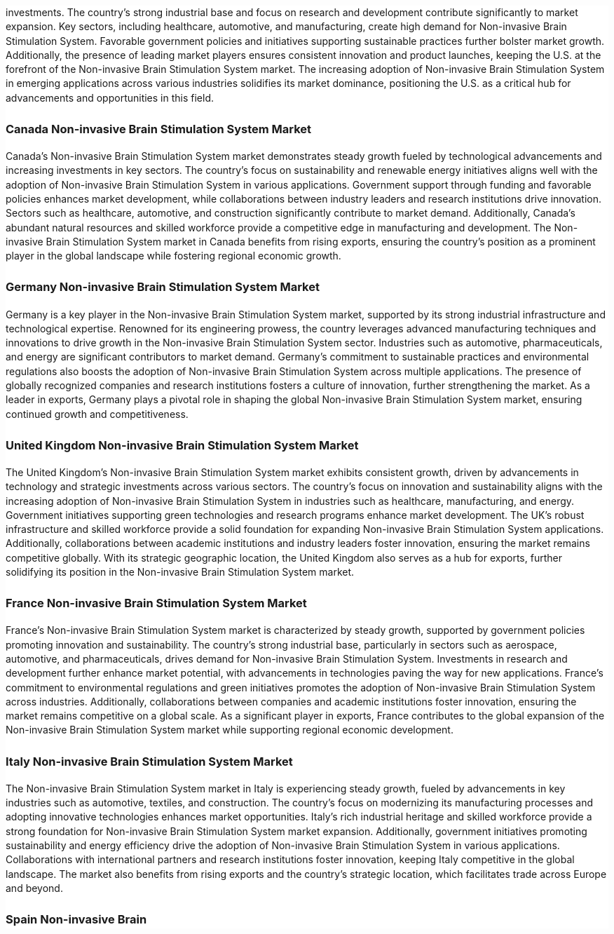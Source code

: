 investments. The country&rsquo;s strong industrial base and focus on research and development contribute significantly to market expansion. Key sectors, including healthcare, automotive, and manufacturing, create high demand for Non-invasive Brain Stimulation System. Favorable government policies and initiatives supporting sustainable practices further bolster market growth. Additionally, the presence of leading market players ensures consistent innovation and product launches, keeping the U.S. at the forefront of the Non-invasive Brain Stimulation System market. The increasing adoption of Non-invasive Brain Stimulation System in emerging applications across various industries solidifies its market dominance, positioning the U.S. as a critical hub for advancements and opportunities in this field.</p><h3>Canada Non-invasive Brain Stimulation System Market</h3><p>Canada&rsquo;s Non-invasive Brain Stimulation System market demonstrates steady growth fueled by technological advancements and increasing investments in key sectors. The country&rsquo;s focus on sustainability and renewable energy initiatives aligns well with the adoption of Non-invasive Brain Stimulation System in various applications. Government support through funding and favorable policies enhances market development, while collaborations between industry leaders and research institutions drive innovation. Sectors such as healthcare, automotive, and construction significantly contribute to market demand. Additionally, Canada&rsquo;s abundant natural resources and skilled workforce provide a competitive edge in manufacturing and development. The Non-invasive Brain Stimulation System market in Canada benefits from rising exports, ensuring the country&rsquo;s position as a prominent player in the global landscape while fostering regional economic growth.</p><h3>Germany Non-invasive Brain Stimulation System Market</h3><p>Germany is a key player in the Non-invasive Brain Stimulation System market, supported by its strong industrial infrastructure and technological expertise. Renowned for its engineering prowess, the country leverages advanced manufacturing techniques and innovations to drive growth in the Non-invasive Brain Stimulation System sector. Industries such as automotive, pharmaceuticals, and energy are significant contributors to market demand. Germany&rsquo;s commitment to sustainable practices and environmental regulations also boosts the adoption of Non-invasive Brain Stimulation System across multiple applications. The presence of globally recognized companies and research institutions fosters a culture of innovation, further strengthening the market. As a leader in exports, Germany plays a pivotal role in shaping the global Non-invasive Brain Stimulation System market, ensuring continued growth and competitiveness.</p><h3>United Kingdom Non-invasive Brain Stimulation System Market</h3><p>The United Kingdom&rsquo;s Non-invasive Brain Stimulation System market exhibits consistent growth, driven by advancements in technology and strategic investments across various sectors. The country&rsquo;s focus on innovation and sustainability aligns with the increasing adoption of Non-invasive Brain Stimulation System in industries such as healthcare, manufacturing, and energy. Government initiatives supporting green technologies and research programs enhance market development. The UK&rsquo;s robust infrastructure and skilled workforce provide a solid foundation for expanding Non-invasive Brain Stimulation System applications. Additionally, collaborations between academic institutions and industry leaders foster innovation, ensuring the market remains competitive globally. With its strategic geographic location, the United Kingdom also serves as a hub for exports, further solidifying its position in the Non-invasive Brain Stimulation System market.</p><h3>France Non-invasive Brain Stimulation System Market</h3><p>France&rsquo;s Non-invasive Brain Stimulation System market is characterized by steady growth, supported by government policies promoting innovation and sustainability. The country&rsquo;s strong industrial base, particularly in sectors such as aerospace, automotive, and pharmaceuticals, drives demand for Non-invasive Brain Stimulation System. Investments in research and development further enhance market potential, with advancements in technologies paving the way for new applications. France&rsquo;s commitment to environmental regulations and green initiatives promotes the adoption of Non-invasive Brain Stimulation System across industries. Additionally, collaborations between companies and academic institutions foster innovation, ensuring the market remains competitive on a global scale. As a significant player in exports, France contributes to the global expansion of the Non-invasive Brain Stimulation System market while supporting regional economic development.</p><h3>Italy Non-invasive Brain Stimulation System Market</h3><p>The Non-invasive Brain Stimulation System market in Italy is experiencing steady growth, fueled by advancements in key industries such as automotive, textiles, and construction. The country&rsquo;s focus on modernizing its manufacturing processes and adopting innovative technologies enhances market opportunities. Italy&rsquo;s rich industrial heritage and skilled workforce provide a strong foundation for Non-invasive Brain Stimulation System market expansion. Additionally, government initiatives promoting sustainability and energy efficiency drive the adoption of Non-invasive Brain Stimulation System in various applications. Collaborations with international partners and research institutions foster innovation, keeping Italy competitive in the global landscape. The market also benefits from rising exports and the country&rsquo;s strategic location, which facilitates trade across Europe and beyond.</p><h3>Spain Non-invasive Brain